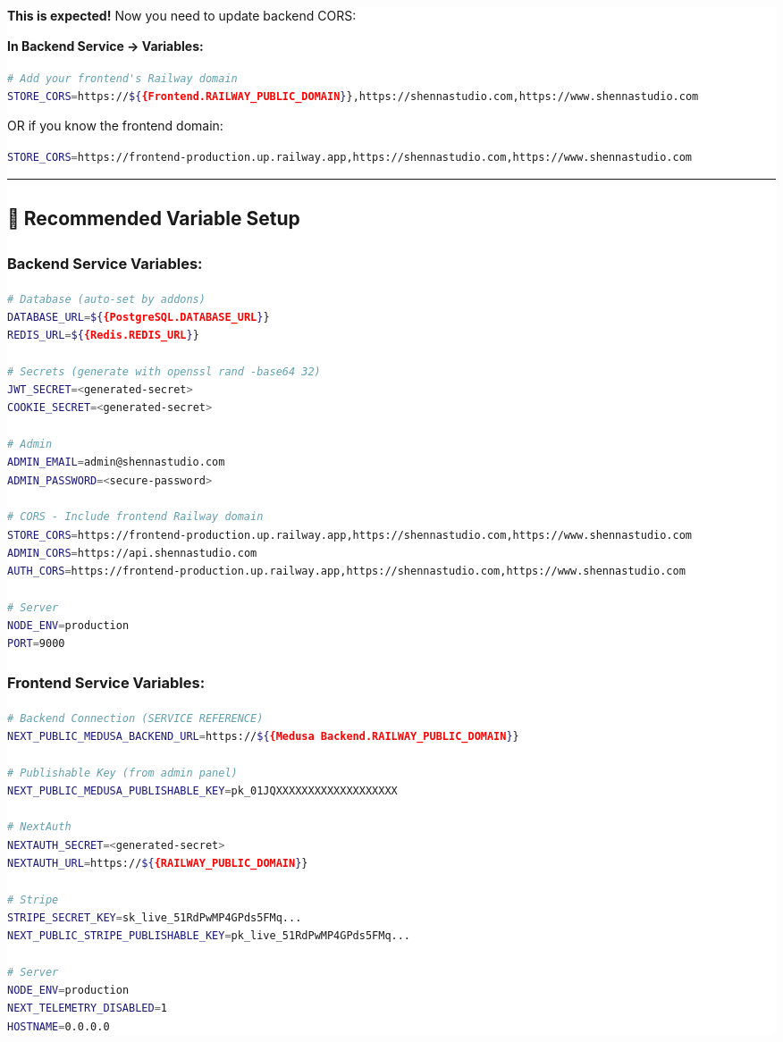 **This is expected!** Now you need to update backend CORS:

**In Backend Service → Variables:**
```bash
# Add your frontend's Railway domain
STORE_CORS=https://${{Frontend.RAILWAY_PUBLIC_DOMAIN}},https://shennastudio.com,https://www.shennastudio.com
```

OR if you know the frontend domain:
```bash
STORE_CORS=https://frontend-production.up.railway.app,https://shennastudio.com,https://www.shennastudio.com
```

---

## 🎯 Recommended Variable Setup

### Backend Service Variables:
```bash
# Database (auto-set by addons)
DATABASE_URL=${{PostgreSQL.DATABASE_URL}}
REDIS_URL=${{Redis.REDIS_URL}}

# Secrets (generate with openssl rand -base64 32)
JWT_SECRET=<generated-secret>
COOKIE_SECRET=<generated-secret>

# Admin
ADMIN_EMAIL=admin@shennastudio.com
ADMIN_PASSWORD=<secure-password>

# CORS - Include frontend Railway domain
STORE_CORS=https://frontend-production.up.railway.app,https://shennastudio.com,https://www.shennastudio.com
ADMIN_CORS=https://api.shennastudio.com
AUTH_CORS=https://frontend-production.up.railway.app,https://shennastudio.com,https://www.shennastudio.com

# Server
NODE_ENV=production
PORT=9000
```

### Frontend Service Variables:
```bash
# Backend Connection (SERVICE REFERENCE)
NEXT_PUBLIC_MEDUSA_BACKEND_URL=https://${{Medusa Backend.RAILWAY_PUBLIC_DOMAIN}}

# Publishable Key (from admin panel)
NEXT_PUBLIC_MEDUSA_PUBLISHABLE_KEY=pk_01JQXXXXXXXXXXXXXXXXXXX

# NextAuth
NEXTAUTH_SECRET=<generated-secret>
NEXTAUTH_URL=https://${{RAILWAY_PUBLIC_DOMAIN}}

# Stripe
STRIPE_SECRET_KEY=sk_live_51RdPwMP4GPds5FMq...
NEXT_PUBLIC_STRIPE_PUBLISHABLE_KEY=pk_live_51RdPwMP4GPds5FMq...

# Server
NODE_ENV=production
NEXT_TELEMETRY_DISABLED=1
HOSTNAME=0.0.0.0
```